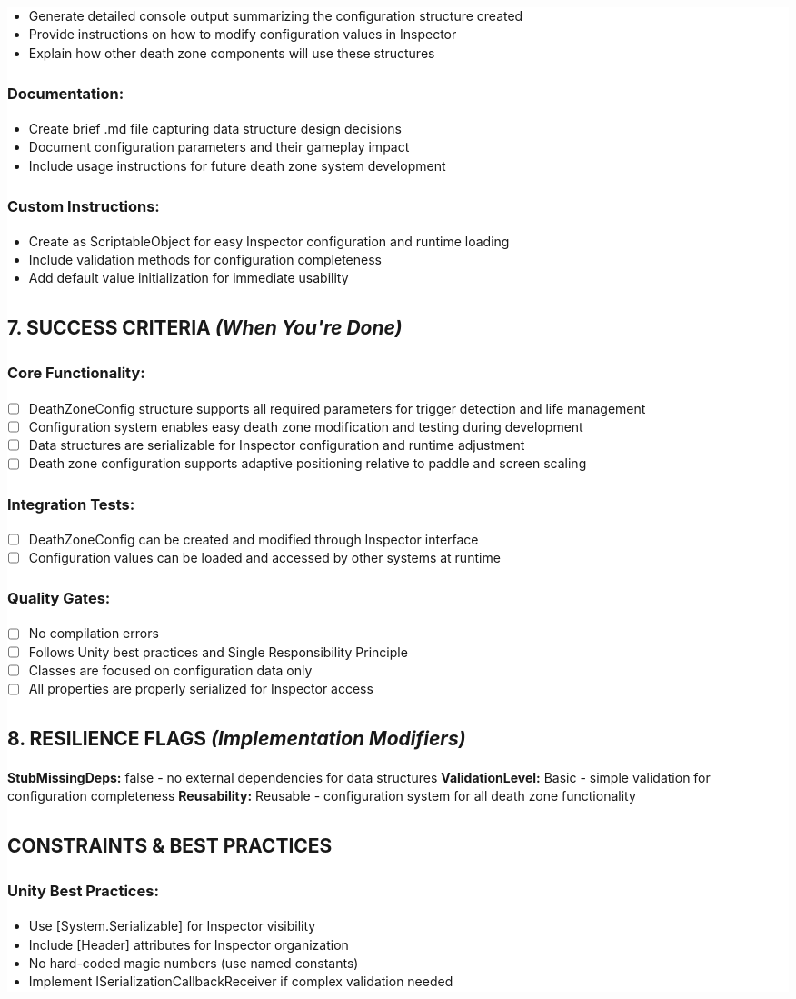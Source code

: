 - Generate detailed console output summarizing the configuration structure created
- Provide instructions on how to modify configuration values in Inspector
- Explain how other death zone components will use these structures

### **Documentation:**

- Create brief .md file capturing data structure design decisions
- Document configuration parameters and their gameplay impact
- Include usage instructions for future death zone system development

### **Custom Instructions:**

- Create as ScriptableObject for easy Inspector configuration and runtime loading
- Include validation methods for configuration completeness
- Add default value initialization for immediate usability

## **7. SUCCESS CRITERIA** *(When You're Done)*

### **Core Functionality:**

- [ ] DeathZoneConfig structure supports all required parameters for trigger detection and life management
- [ ] Configuration system enables easy death zone modification and testing during development
- [ ] Data structures are serializable for Inspector configuration and runtime adjustment
- [ ] Death zone configuration supports adaptive positioning relative to paddle and screen scaling

### **Integration Tests:**

- [ ] DeathZoneConfig can be created and modified through Inspector interface
- [ ] Configuration values can be loaded and accessed by other systems at runtime

### **Quality Gates:**

- [ ] No compilation errors
- [ ] Follows Unity best practices and Single Responsibility Principle
- [ ] Classes are focused on configuration data only
- [ ] All properties are properly serialized for Inspector access

## **8. RESILIENCE FLAGS** *(Implementation Modifiers)*

**StubMissingDeps:** false - no external dependencies for data structures
**ValidationLevel:** Basic - simple validation for configuration completeness
**Reusability:** Reusable - configuration system for all death zone functionality

## **CONSTRAINTS & BEST PRACTICES**

### **Unity Best Practices:**

- Use [System.Serializable] for Inspector visibility
- Include [Header] attributes for Inspector organization
- No hard-coded magic numbers (use named constants)
- Implement ISerializationCallbackReceiver if complex validation needed
